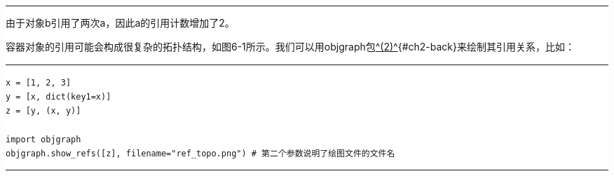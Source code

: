 ------------------------------------------------------------------------

由于对象b引用了两次a，因此a的引用计数增加了2。

容器对象的引用可能会构成很复杂的拓扑结构，如图6-1所示。我们可以用objgraph包[^(2)^](part0010.xhtml#ch2){#ch2-back}来绘制其引用关系，比如：

------------------------------------------------------------------------

    x = [1, 2, 3]
    y = [x, dict(key1=x)]
    z = [y, (x, y)]

    import objgraph
    objgraph.show_refs([z], filename="ref_topo.png") # 第二个参数说明了绘图文件的文件名

------------------------------------------------------------------------
